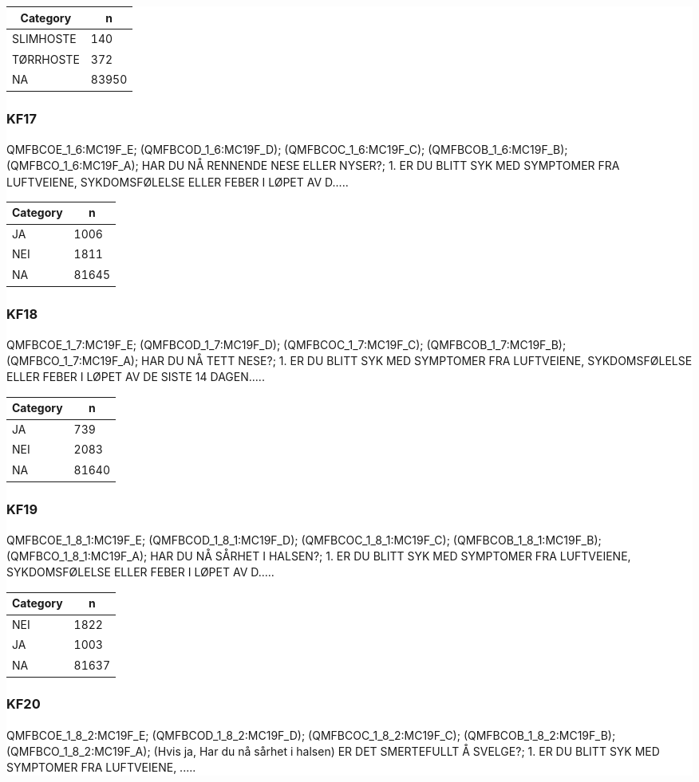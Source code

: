 
| Category | n |
| -------- | - |
| SLIMHOSTE | 140 |
| TØRRHOSTE | 372 |
| NA | 83950 |


### KF17
QMFBCOE_1_6:MC19F_E; (QMFBCOD_1_6:MC19F_D); (QMFBCOC_1_6:MC19F_C); (QMFBCOB_1_6:MC19F_B); (QMFBCO_1_6:MC19F_A); HAR DU NÅ RENNENDE NESE ELLER NYSER?; 1. ER DU BLITT SYK MED SYMPTOMER FRA LUFTVEIENE, SYKDOMSFØLELSE ELLER FEBER I LØPET AV D.....


| Category | n |
| -------- | - |
| JA | 1006 |
| NEI | 1811 |
| NA | 81645 |


### KF18
QMFBCOE_1_7:MC19F_E; (QMFBCOD_1_7:MC19F_D); (QMFBCOC_1_7:MC19F_C); (QMFBCOB_1_7:MC19F_B); (QMFBCO_1_7:MC19F_A); HAR DU NÅ TETT NESE?; 1. ER DU BLITT SYK MED SYMPTOMER FRA LUFTVEIENE, SYKDOMSFØLELSE ELLER FEBER I LØPET AV DE SISTE 14 DAGEN.....


| Category | n |
| -------- | - |
| JA | 739 |
| NEI | 2083 |
| NA | 81640 |


### KF19
QMFBCOE_1_8_1:MC19F_E; (QMFBCOD_1_8_1:MC19F_D); (QMFBCOC_1_8_1:MC19F_C); (QMFBCOB_1_8_1:MC19F_B); (QMFBCO_1_8_1:MC19F_A); HAR DU NÅ SÅRHET I HALSEN?; 1. ER DU BLITT SYK MED SYMPTOMER FRA LUFTVEIENE, SYKDOMSFØLELSE ELLER FEBER I LØPET AV D.....


| Category | n |
| -------- | - |
| NEI | 1822 |
| JA | 1003 |
| NA | 81637 |


### KF20
QMFBCOE_1_8_2:MC19F_E; (QMFBCOD_1_8_2:MC19F_D); (QMFBCOC_1_8_2:MC19F_C); (QMFBCOB_1_8_2:MC19F_B); (QMFBCO_1_8_2:MC19F_A); (Hvis ja, Har du nå sårhet i halsen) ER DET SMERTEFULLT Å SVELGE?; 1. ER DU BLITT SYK MED SYMPTOMER FRA LUFTVEIENE, .....
